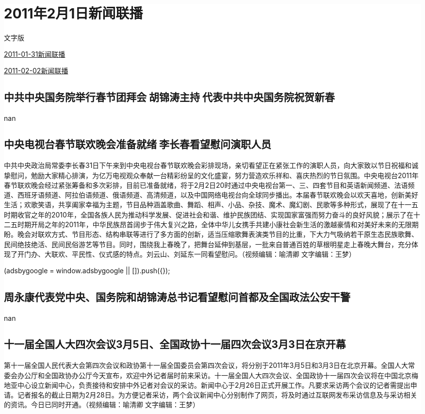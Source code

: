 







# 2011年2月1日新闻联播
 文字版








[2011-01-31新闻联播](/xinwenlianbo/20110131)


[2011-02-02新闻联播](/xinwenlianbo/20110202)





## 中共中央国务院举行春节团拜会 胡锦涛主持 代表中共中央国务院祝贺新春


nan


## 中央电视台春节联欢晚会准备就绪 李长春看望慰问演职人员


中共中央政治局常委李长春31日下午来到中央电视台春节联欢晚会彩排现场，亲切看望正在紧张工作的演职人员，向大家致以节日祝福和诚挚慰问，勉励大家精心排演，为亿万电视观众奉献一台精彩纷呈的文化盛宴，努力营造欢乐祥和、喜庆热烈的节日氛围。中央电视台2011年春节联欢晚会经过紧张筹备和多次彩排，目前已准备就绪，将于2月2日20时通过中央电视台第一、三、四套节目和英语新闻频道、法语频道、西班牙语频道、阿拉伯语频道、俄语频道、高清频道，以及中国网络电视台向全球同步播出。本届春节联欢晚会以欢天喜地，创新美好生活；欢歌笑语，共享阖家幸福为主题，节目品种涵盖歌曲、舞蹈、相声、小品、杂技、魔术、魔幻剧、民歌等多种形式，展现了在十一五时期收官之年的2010年，全国各族人民为推动科学发展、促进社会和谐、维护民族团结、实现国家富强而努力奋斗的良好风貌；展示了在十二五时期开局之年的2011年，中华民族昂首阔步于伟大复兴之路，全体中华儿女携手共建小康社会新生活的激越豪情和对美好未来的无限期盼。晚会对联欢方式、节目形态、结构串联等进行了多方面的创新，适当压缩歌舞表演类节目的比重，下大力气吸纳若干原生态民族歌舞、民间绝技绝活、民间民俗游艺等节目。同时，围绕我上春晚了，把舞台延伸到基层，一批来自普通百姓的草根明星走上春晚大舞台，充分体现了开门办、大联欢、平民性、仪式感的特点。刘云山、刘延东一同看望慰问。（视频编辑：喻清卿 文字编辑：王梦）





 (adsbygoogle = window.adsbygoogle || []).push({});

 
## 周永康代表党中央、国务院和胡锦涛总书记看望慰问首都及全国政法公安干警


nan


## 十一届全国人大四次会议3月5日、全国政协十一届四次会议3月3日在京开幕


第十一届全国人民代表大会第四次会议和政协第十一届全国委员会第四次会议，将分别于2011年3月5日和3月3日在北京开幕。全国人大常委会办公厅和全国政协办公厅今天宣布，欢迎中外记者届时前来采访。十一届全国人大四次会议、全国政协十一届四次会议将在中国北京梅地亚中心设立新闻中心，负责接待和安排中外记者对会议的采访。新闻中心于2月26日正式开展工作。凡要求采访两个会议的记者需提出申请。记者报名的截止日期为2月28日。为方便记者采访，两个会议新闻中心分别制作了网页，将及时通过互联网发布采访信息及与采访相关的资讯。今日已同时开通。（视频编辑：喻清卿 文字编辑：王梦）
